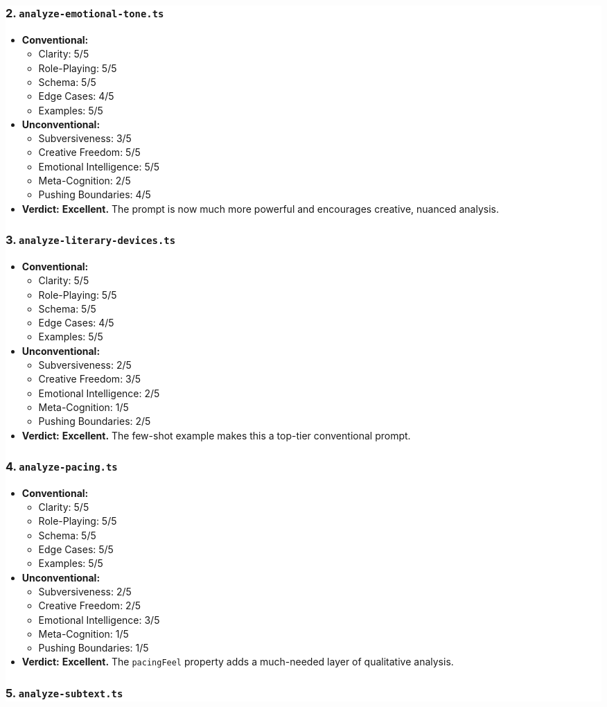 ### 2. `analyze-emotional-tone.ts`

*   **Conventional:**
    *   Clarity: 5/5
    *   Role-Playing: 5/5
    *   Schema: 5/5
    *   Edge Cases: 4/5
    *   Examples: 5/5
*   **Unconventional:**
    *   Subversiveness: 3/5
    *   Creative Freedom: 5/5
    *   Emotional Intelligence: 5/5
    *   Meta-Cognition: 2/5
    *   Pushing Boundaries: 4/5
*   **Verdict:** **Excellent.** The prompt is now much more powerful and encourages creative, nuanced analysis.

### 3. `analyze-literary-devices.ts`

*   **Conventional:**
    *   Clarity: 5/5
    *   Role-Playing: 5/5
    *   Schema: 5/5
    *   Edge Cases: 4/5
    *   Examples: 5/5
*   **Unconventional:**
    *   Subversiveness: 2/5
    *   Creative Freedom: 3/5
    *   Emotional Intelligence: 2/5
    *   Meta-Cognition: 1/5
    *   Pushing Boundaries: 2/5
*   **Verdict:** **Excellent.** The few-shot example makes this a top-tier conventional prompt.

### 4. `analyze-pacing.ts`

*   **Conventional:**
    *   Clarity: 5/5
    *   Role-Playing: 5/5
    *   Schema: 5/5
    *   Edge Cases: 5/5
    *   Examples: 5/5
*   **Unconventional:**
    *   Subversiveness: 2/5
    *   Creative Freedom: 2/5
    *   Emotional Intelligence: 3/5
    *   Meta-Cognition: 1/5
    *   Pushing Boundaries: 1/5
*   **Verdict:** **Excellent.** The `pacingFeel` property adds a much-needed layer of qualitative analysis.

### 5. `analyze-subtext.ts`
